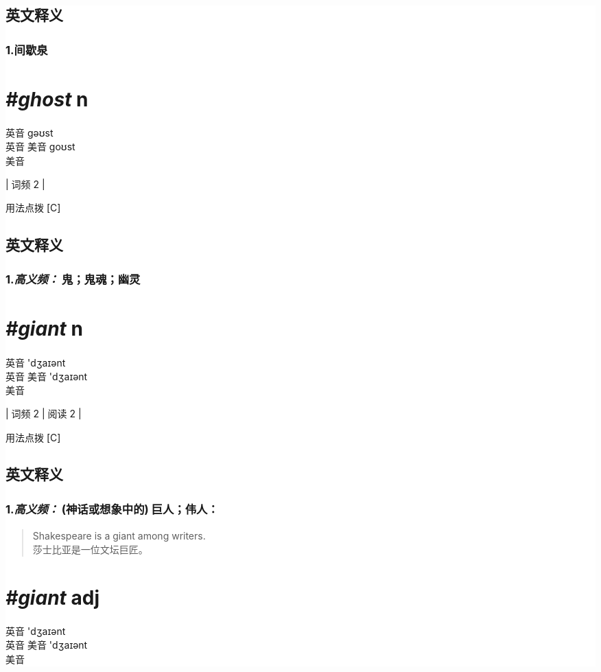 
  

英文释义
---
### 1.**间歇泉**  


# ***\#ghost*** n
英音 ɡəʊst  
英音
<audio src="./media/ghost-B.aac"></audio>
美音 ɡoʊst  
美音
<audio src="./media/ghost.aac"></audio>


| 词频 2 |  

用法点拨  [C]

英文释义
---
### 1.*高义频：* **鬼；鬼魂；幽灵**  


# ***\#giant*** n
英音 'dʒaɪənt  
英音
<audio src="./media/giant-B.aac"></audio>
美音 'dʒaɪənt  
美音
<audio src="./media/giant.aac"></audio>


| 词频 2 | 阅读 2 |  

用法点拨  [C]

英文释义
---
### 1.*高义频：* **(神话或想象中的) 巨人；伟人：**  

 > Shakespeare is a giant among writers.  
 > 莎士比亚是一位文坛巨匠。    
<audio src="./media/giant-1.aac"></audio>


# ***\#giant*** adj
英音 'dʒaɪənt  
英音
<audio src="./media/giant-B.aac"></audio>
美音 'dʒaɪənt  
美音
<audio src="./media/giant.aac"></audio>
